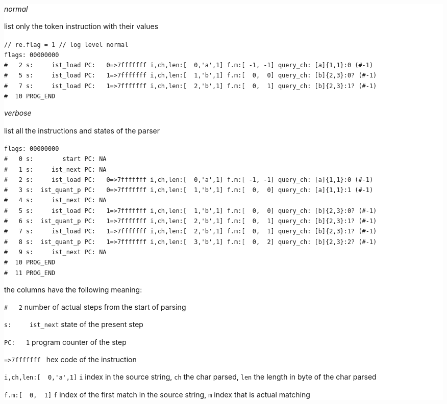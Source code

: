 *normal*

list only the token instruction with their values

```
// re.flag = 1 // log level normal
flags: 00000000
#   2 s:     ist_load PC:   0=>7fffffff i,ch,len:[  0,'a',1] f.m:[ -1, -1] query_ch: [a]{1,1}:0 (#-1)
#   5 s:     ist_load PC:   1=>7fffffff i,ch,len:[  1,'b',1] f.m:[  0,  0] query_ch: [b]{2,3}:0? (#-1)
#   7 s:     ist_load PC:   1=>7fffffff i,ch,len:[  2,'b',1] f.m:[  0,  1] query_ch: [b]{2,3}:1? (#-1)
#  10 PROG_END
```

*verbose*

list all the instructions and states of the parser

```
flags: 00000000
#   0 s:        start PC: NA
#   1 s:     ist_next PC: NA
#   2 s:     ist_load PC:   0=>7fffffff i,ch,len:[  0,'a',1] f.m:[ -1, -1] query_ch: [a]{1,1}:0 (#-1)
#   3 s:  ist_quant_p PC:   0=>7fffffff i,ch,len:[  1,'b',1] f.m:[  0,  0] query_ch: [a]{1,1}:1 (#-1)
#   4 s:     ist_next PC: NA
#   5 s:     ist_load PC:   1=>7fffffff i,ch,len:[  1,'b',1] f.m:[  0,  0] query_ch: [b]{2,3}:0? (#-1)
#   6 s:  ist_quant_p PC:   1=>7fffffff i,ch,len:[  2,'b',1] f.m:[  0,  1] query_ch: [b]{2,3}:1? (#-1)
#   7 s:     ist_load PC:   1=>7fffffff i,ch,len:[  2,'b',1] f.m:[  0,  1] query_ch: [b]{2,3}:1? (#-1)
#   8 s:  ist_quant_p PC:   1=>7fffffff i,ch,len:[  3,'b',1] f.m:[  0,  2] query_ch: [b]{2,3}:2? (#-1)
#   9 s:     ist_next PC: NA
#  10 PROG_END
#  11 PROG_END
```

the columns have the following meaning:

`#   2` number of actual steps from the start of parsing

`s:     ist_next` state of the present step

`PC:   1` program counter of the step

`=>7fffffff ` hex code of the instruction

`i,ch,len:[  0,'a',1]` `i` index in the source string, `ch` the char parsed,
`len` the length in byte of the char parsed

`f.m:[  0,  1]` `f` index of the first match in the source string, `m` index that is actual matching
